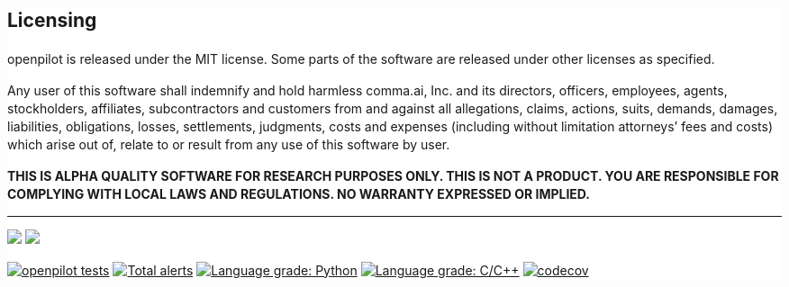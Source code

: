 Licensing
------

openpilot is released under the MIT license. Some parts of the software are released under other licenses as specified.

Any user of this software shall indemnify and hold harmless comma.ai, Inc. and its directors, officers, employees, agents, stockholders, affiliates, subcontractors and customers from and against all allegations, claims, actions, suits, demands, damages, liabilities, obligations, losses, settlements, judgments, costs and expenses (including without limitation attorneys’ fees and costs) which arise out of, relate to or result from any use of this software by user.

**THIS IS ALPHA QUALITY SOFTWARE FOR RESEARCH PURPOSES ONLY. THIS IS NOT A PRODUCT.
YOU ARE RESPONSIBLE FOR COMPLYING WITH LOCAL LAWS AND REGULATIONS.
NO WARRANTY EXPRESSED OR IMPLIED.**

---

<img src="https://d1qb2nb5cznatu.cloudfront.net/startups/i/1061157-bc7e9bf3b246ece7322e6ffe653f6af8-medium_jpg.jpg?buster=1458363130" width="75"></img> <img src="https://cdn-images-1.medium.com/max/1600/1*C87EjxGeMPrkTuVRVWVg4w.png" width="225"></img>

[![openpilot tests](https://github.com/commaai/openpilot/workflows/openpilot%20tests/badge.svg?event=push)](https://github.com/commaai/openpilot/actions)
[![Total alerts](https://img.shields.io/lgtm/alerts/g/commaai/openpilot.svg?logo=lgtm&logoWidth=18)](https://lgtm.com/projects/g/commaai/openpilot/alerts/)
[![Language grade: Python](https://img.shields.io/lgtm/grade/python/g/commaai/openpilot.svg?logo=lgtm&logoWidth=18)](https://lgtm.com/projects/g/commaai/openpilot/context:python)
[![Language grade: C/C++](https://img.shields.io/lgtm/grade/cpp/g/commaai/openpilot.svg?logo=lgtm&logoWidth=18)](https://lgtm.com/projects/g/commaai/openpilot/context:cpp)
[![codecov](https://codecov.io/gh/commaai/openpilot/branch/master/graph/badge.svg)](https://codecov.io/gh/commaai/openpilot)

